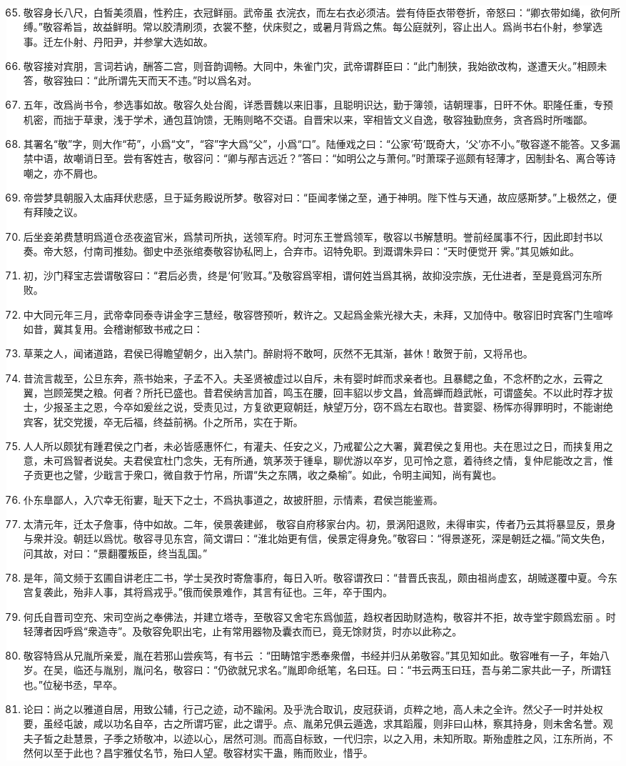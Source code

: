 65. <span id="何尚之-65"></span>
敬容身长八尺，白皙美须眉，性矜庄，衣冠鲜丽。武帝虽 衣浣衣，而左右衣必须洁。尝有侍臣衣带卷折，帝怒曰：“卿衣带如绳，欲何所缚。”敬容希旨，故益鲜明。常以胶清刷须，衣裳不整，伏床熨之，或暑月背爲之焦。每公庭就列，容止出人。爲尚书右仆射，参掌选事。迁左仆射、丹阳尹，并参掌大选如故。

66. <span id="何尚之-66"></span>
敬容接对宾朋，言词若讷，酬答二宫，则音韵调畅。大同中，朱雀门灾，武帝谓群臣曰：“此门制狭，我始欲改构，遂遭天火。”相顾未答，敬容独曰：“此所谓先天而天不违。”时以爲名对。

67. <span id="何尚之-67"></span>
五年，改爲尚书令，参选事如故。敬容久处台阁，详悉晋魏以来旧事，且聪明识达，勤于簿领，诘朝理事，日旰不休。职隆任重，专预机密，而拙于草隶，浅于学术，通包苴饷馈，无贿则略不交语。自晋宋以来，宰相皆文义自逸，敬容独勤庶务，贪吝爲时所嗤鄙。

68. <span id="何尚之-68"></span>
其署名“敬”字，则大作“苟”，小爲“文”，“容”字大爲“父”，小爲“口”。陆倕戏之曰：“公家‘苟’既奇大，‘父’亦不小。”敬容遂不能答。又多漏禁中语，故嘲诮日至。尝有客姓吉，敬容问：“卿与邴吉远近？”答曰：“如明公之与萧何。”时萧琛子巡颇有轻薄才，因制卦名、离合等诗嘲之，亦不屑也。

69. <span id="何尚之-69"></span>
帝尝梦具朝服入太庙拜伏悲感，旦于延务殿说所梦。敬容对曰：“臣闻孝悌之至，通于神明。陛下性与天通，故应感斯梦。”上极然之，便有拜陵之议。

70. <span id="何尚之-70"></span>
后坐妾弟费慧明爲道仓丞夜盗官米，爲禁司所执，送领军府。时河东王誉爲领军，敬容以书解慧明。誉前经属事不行，因此即封书以奏。帝大怒，付南司推劾。御史中丞张绾奏敬容协私罔上，合弃市。诏特免职。到溉谓朱异曰：“天时便觉开 霁。”其见嫉如此。

71. <span id="何尚之-71"></span>
初，沙门释宝志尝谓敬容曰：“君后必贵，终是‘何’败耳。”及敬容爲宰相，谓何姓当爲其祸，故抑没宗族，无仕进者，至是竟爲河东所败。

72. <span id="何尚之-72"></span>
中大同元年三月，武帝幸同泰寺讲金字三慧经，敬容啓预听，敕许之。又起爲金紫光禄大夫，未拜，又加侍中。敬容旧时宾客门生喧哗如昔，冀其复用。会稽谢郁致书戒之曰：

73. <span id="何尚之-73"></span>
草莱之人，闻诸道路，君侯已得瞻望朝夕，出入禁门。醉尉将不敢呵，灰然不无其渐，甚休！敢贺于前，又将吊也。

74. <span id="何尚之-74"></span>
昔流言裁至，公旦东奔，燕书始来，子孟不入。夫圣贤被虚过以自斥，未有婴时衅而求亲者也。且暴鳃之鱼，不念杯酌之水，云霄之翼，岂顾笼樊之粮。何者？所托已盛也。昔君侯纳言加首，鸣玉在腰，回丰貂以步文昌，耸高蝉而趋武帐，可谓盛矣。不以此时荐才拔士，少报圣主之恩，今卒如爰丝之说，受责见过，方复欲更窥朝廷，觖望万分，窃不爲左右取也。昔窦婴、杨恽亦得罪明时，不能谢绝宾客，犹交党援，卒无后福，终益前祸。仆之所吊，实在于斯。

75. <span id="何尚之-75"></span>
人人所以颇犹有踵君侯之门者，未必皆感惠怀仁，有灌夫、任安之义，乃戒翟公之大署，冀君侯之复用也。夫在思过之日，而挟复用之意，未可爲智者说矣。夫君侯宜杜门念失，无有所通，筑茅茨于锺阜，聊优游以卒岁，见可怜之意，着待终之情，复仲尼能改之言，惟子贡更也之譬，少戢言于衆口，微自救于竹帛，所谓“失之东隅，收之桑榆”。如此，令明主闻知，尚有冀也。

76. <span id="何尚之-76"></span>
仆东臯鄙人，入穴幸无衔寠，耻天下之士，不爲执事道之，故披肝胆，示情素，君侯岂能鉴焉。

77. <span id="何尚之-77"></span>
太清元年，迁太子詹事，侍中如故。二年，侯景袭建邺， 敬容自府移家台内。初，景涡阳退败，未得审实，传者乃云其将暴显反，景身与衆并没。朝廷以爲忧。敬容寻见东宫，简文谓曰：“淮北始更有信，侯景定得身免。”敬容曰：“得景遂死，深是朝廷之福。”简文失色，问其故，对曰：“景翻覆叛臣，终当乱国。”

78. <span id="何尚之-78"></span>
是年，简文频于玄圃自讲老庄二书，学士吴孜时寄詹事府，每日入听。敬容谓孜曰：“昔晋氏丧乱，颇由祖尚虚玄，胡贼遂覆中夏。今东宫复袭此，殆非人事，其将爲戎乎。”俄而侯景难作，其言有征也。三年，卒于围内。

79. <span id="何尚之-79"></span>
何氏自晋司空充、宋司空尚之奉佛法，并建立塔寺，至敬容又舍宅东爲伽蓝，趋权者因助财造构，敬容并不拒，故寺堂宇颇爲宏丽 。时轻薄者因呼爲“衆造寺”。及敬容免职出宅，止有常用器物及囊衣而已，竟无馀财货，时亦以此称之。

80. <span id="何尚之-80"></span>
敬容特爲从兄胤所亲爱，胤在若邪山尝疾笃，有书云 ：“田畴馆宇悉奉衆僧，书经并归从弟敬容。”其见知如此。敬容唯有一子，年始八岁。在吴，临还与胤别，胤问名，敬容曰：“仍欲就兄求名。”胤即命纸笔，名曰珏。曰：“书云两玉曰珏，吾与弟二家共此一子，所谓钰也。”位秘书丞，早卒。

81. <span id="何尚之-81"></span>
论曰：尚之以雅道自居，用致公辅，行己之迹，动不踰闲。及乎洗合取讥，皮冠获诮，贞粹之地，高人未之全许。然父子一时并处权要，虽经屯詖，咸以功名自卒，古之所谓巧宦，此之谓乎。点、胤弟兄俱云遁逸，求其蹈履，则非曰山林，察其持身，则未舍名誉。观夫子皙之赴慧景，子季之矫敬冲，以迹以心，居然可测。而高自标致，一代归宗，以之入用，未知所取。斯殆虚胜之风，江东所尚，不然何以至于此也？昌宇雅仗名节，殆曰人望。敬容材实干蛊，贿而败业，惜乎。
